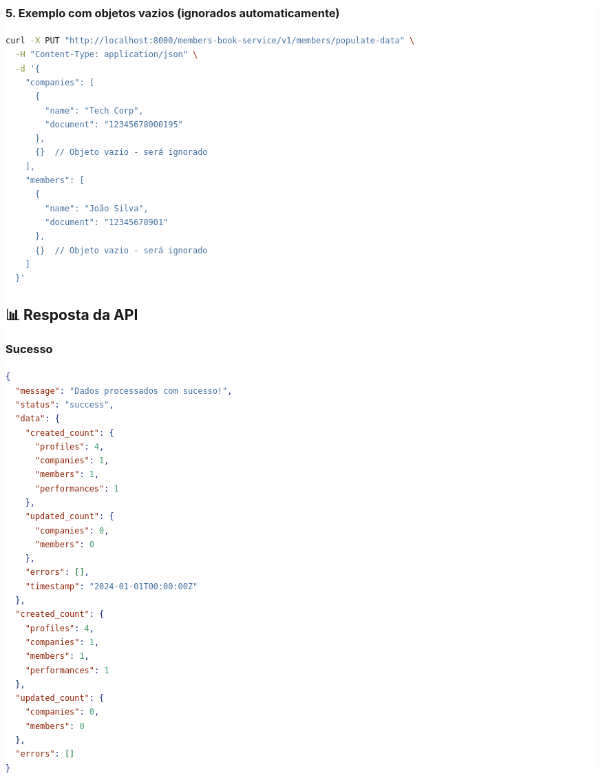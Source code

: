 ### **5. Exemplo com objetos vazios (ignorados automaticamente)**
```bash
curl -X PUT "http://localhost:8000/members-book-service/v1/members/populate-data" \
  -H "Content-Type: application/json" \
  -d '{
    "companies": [
      {
        "name": "Tech Corp",
        "document": "12345678000195"
      },
      {}  // Objeto vazio - será ignorado
    ],
    "members": [
      {
        "name": "João Silva",
        "document": "12345678901"
      },
      {}  // Objeto vazio - será ignorado
    ]
  }'
```

## 📊 **Resposta da API**

### **Sucesso**
```json
{
  "message": "Dados processados com sucesso!",
  "status": "success",
  "data": {
    "created_count": {
      "profiles": 4,
      "companies": 1,
      "members": 1,
      "performances": 1
    },
    "updated_count": {
      "companies": 0,
      "members": 0
    },
    "errors": [],
    "timestamp": "2024-01-01T00:00:00Z"
  },
  "created_count": {
    "profiles": 4,
    "companies": 1,
    "members": 1,
    "performances": 1
  },
  "updated_count": {
    "companies": 0,
    "members": 0
  },
  "errors": []
}
```
